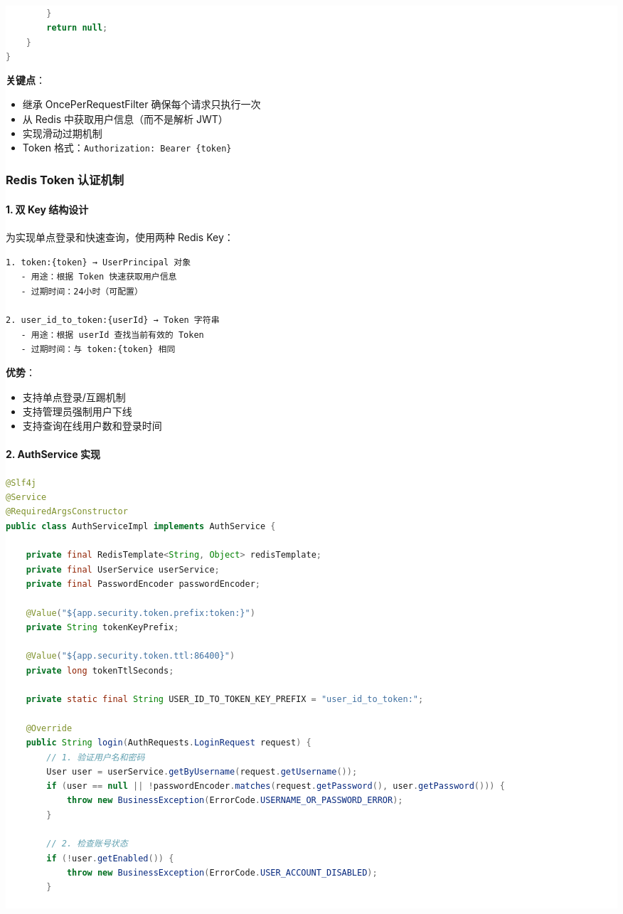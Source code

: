 ```java
        }
        return null;
    }
}
```

**关键点**：
- 继承 OncePerRequestFilter 确保每个请求只执行一次
- 从 Redis 中获取用户信息（而不是解析 JWT）
- 实现滑动过期机制
- Token 格式：`Authorization: Bearer {token}`

### Redis Token 认证机制

#### 1. 双 Key 结构设计

为实现单点登录和快速查询，使用两种 Redis Key：

```
1. token:{token} → UserPrincipal 对象
   - 用途：根据 Token 快速获取用户信息
   - 过期时间：24小时（可配置）
   
2. user_id_to_token:{userId} → Token 字符串
   - 用途：根据 userId 查找当前有效的 Token
   - 过期时间：与 token:{token} 相同
```

**优势**：
- 支持单点登录/互踢机制
- 支持管理员强制用户下线
- 支持查询在线用户数和登录时间

#### 2. AuthService 实现

```java
@Slf4j
@Service
@RequiredArgsConstructor
public class AuthServiceImpl implements AuthService {
    
    private final RedisTemplate<String, Object> redisTemplate;
    private final UserService userService;
    private final PasswordEncoder passwordEncoder;
    
    @Value("${app.security.token.prefix:token:}")
    private String tokenKeyPrefix;
    
    @Value("${app.security.token.ttl:86400}")
    private long tokenTtlSeconds;
    
    private static final String USER_ID_TO_TOKEN_KEY_PREFIX = "user_id_to_token:";
    
    @Override
    public String login(AuthRequests.LoginRequest request) {
        // 1. 验证用户名和密码
        User user = userService.getByUsername(request.getUsername());
        if (user == null || !passwordEncoder.matches(request.getPassword(), user.getPassword())) {
            throw new BusinessException(ErrorCode.USERNAME_OR_PASSWORD_ERROR);
        }
        
        // 2. 检查账号状态
        if (!user.getEnabled()) {
            throw new BusinessException(ErrorCode.USER_ACCOUNT_DISABLED);
        }
        
```